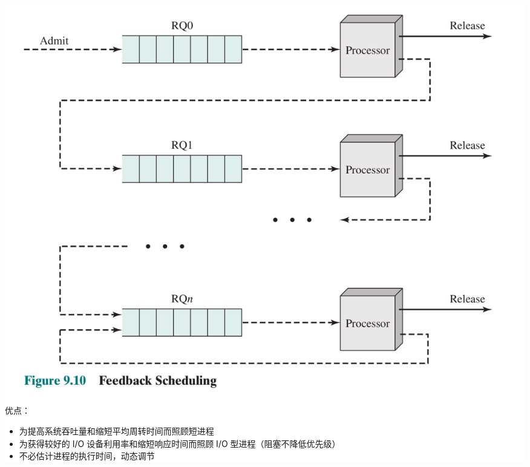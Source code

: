 ![](os/2020-07-11-21-27-26.png)

优点：

- 为提高系统吞吐量和缩短平均周转时间而照顾短进程
- 为获得较好的 I/O 设备利用率和缩短响应时间而照顾 I/O 型进程（阻塞不降低优先级）
- 不必估计进程的执行时间，动态调节
